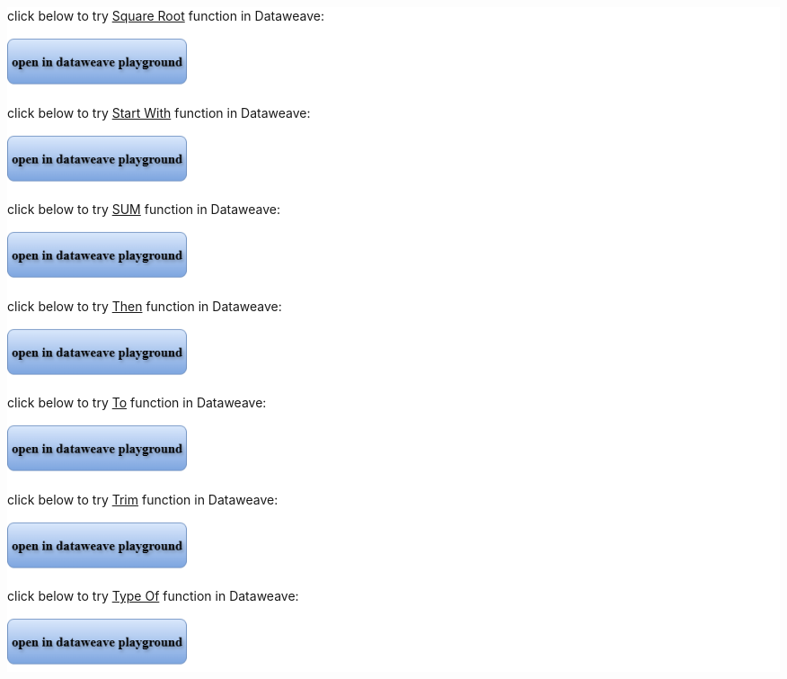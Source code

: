 click below to try <ins>Square Root</ins> function in Dataweave:

<a href="https://dataweave.mulesoft.com/learn/playground?projectMethod=GHRepo&repo=mulecraft-training-org/mc-dataweave-manoj&path=functions/square">  <img width="200" src="https://github.com/mulecraft-training-org/mc-dataweave-manoj/blob/main/images/click.drawio.png">
</a>

click below to try <ins>Start With</ins> function in Dataweave:

<a href="https://dataweave.mulesoft.com/learn/playground?projectMethod=GHRepo&repo=mulecraft-training-org/mc-dataweave-manoj&path=functions/startWith">  <img width="200" src="https://github.com/mulecraft-training-org/mc-dataweave-manoj/blob/main/images/click.drawio.png">
</a>

click below to try <ins>SUM</ins> function in Dataweave:

<a href="https://dataweave.mulesoft.com/learn/playground?projectMethod=GHRepo&repo=mulecraft-training-org/mc-dataweave-manoj&path=functions/sum">  <img width="200" src="https://github.com/mulecraft-training-org/mc-dataweave-manoj/blob/main/images/click.drawio.png">
</a>

click below to try <ins>Then</ins> function in Dataweave:

<a href="https://dataweave.mulesoft.com/learn/playground?projectMethod=GHRepo&repo=mulecraft-training-org/mc-dataweave-manoj&path=functions/then">  <img width="200" src="https://github.com/mulecraft-training-org/mc-dataweave-manoj/blob/main/images/click.drawio.png">
</a>

click below to try <ins>To</ins> function in Dataweave:

<a href="https://dataweave.mulesoft.com/learn/playground?projectMethod=GHRepo&repo=mulecraft-training-org/mc-dataweave-manoj&path=functions/to">  <img width="200" src="https://github.com/mulecraft-training-org/mc-dataweave-manoj/blob/main/images/click.drawio.png">
</a>

click below to try <ins>Trim</ins> function in Dataweave:

<a href="https://dataweave.mulesoft.com/learn/playground?projectMethod=GHRepo&repo=mulecraft-training-org/mc-dataweave-manoj&path=functions/trim">  <img width="200" src="https://github.com/mulecraft-training-org/mc-dataweave-manoj/blob/main/images/click.drawio.png">
</a>

click below to try <ins>Type Of</ins> function in Dataweave:

<a href="https://dataweave.mulesoft.com/learn/playground?projectMethod=GHRepo&repo=mulecraft-training-org/mc-dataweave-manoj&path=functions/typeOf">  <img width="200" src="https://github.com/mulecraft-training-org/mc-dataweave-manoj/blob/main/images/click.drawio.png">
</a>
